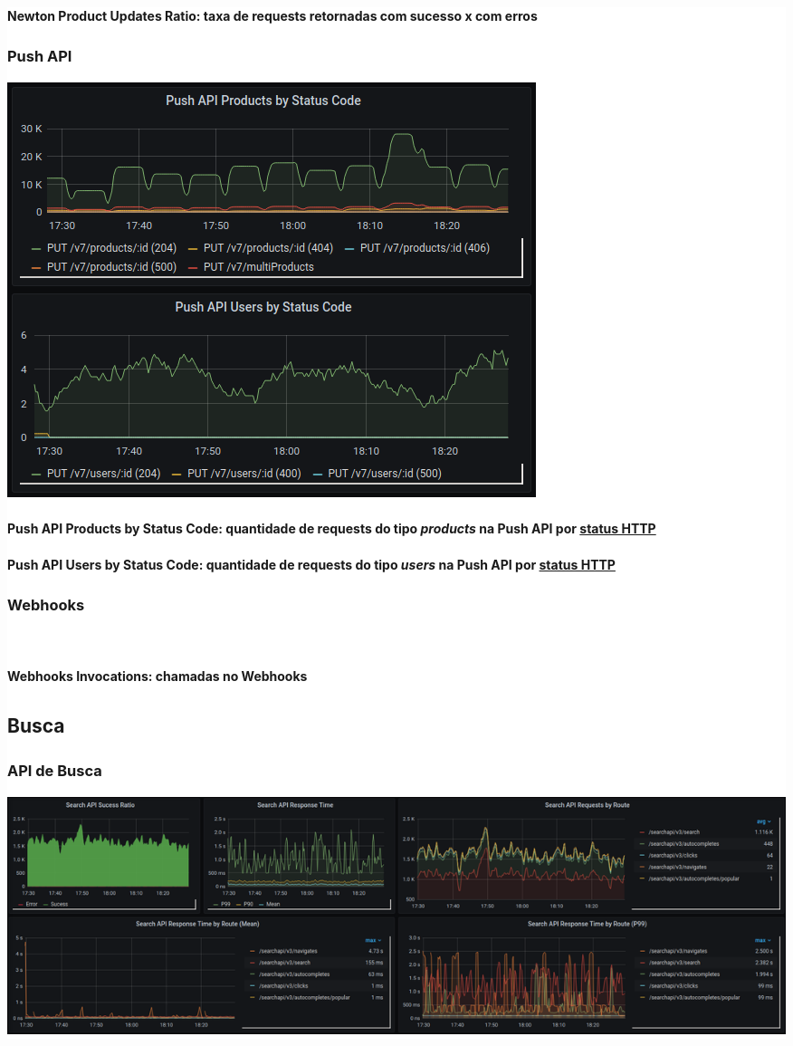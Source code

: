 #### **Newton Product Updates Ratio**: taxa de requests retornadas com sucesso x com erros

### Push API

![](grafana-push-api.png)

#### **Push API Products by Status Code**: quantidade de requests do tipo *products* na Push API por [status HTTP](https://developer.mozilla.org/pt-BR/docs/Web/HTTP/Status)

#### **Push API Users by Status Code**: quantidade de requests do tipo *users* na Push API por [status HTTP](https://developer.mozilla.org/pt-BR/docs/Web/HTTP/Status)

### Webhooks

![]()

#### **Webhooks Invocations**: chamadas no Webhooks

## Busca

### API de Busca

![](grafana-search-api.png)